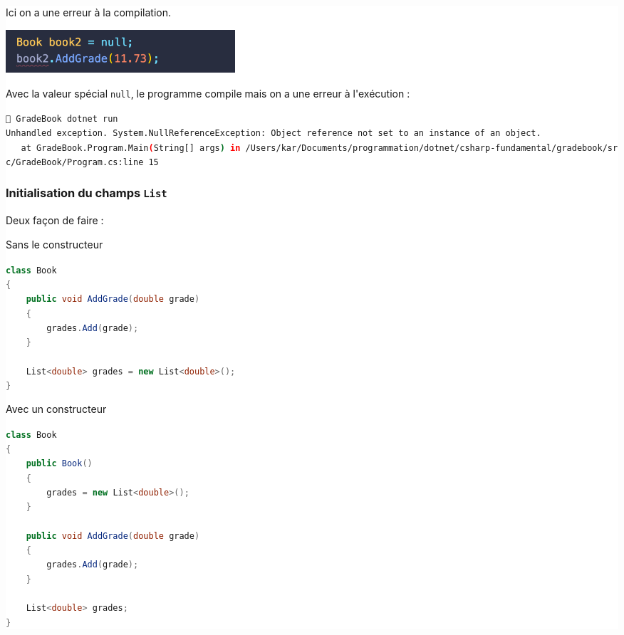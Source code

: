 Ici on a une erreur à la compilation.

<img src="assets/Screenshot2020-07-30at15.20.12.png" alt="Screenshot 2020-07-30 at 15.20.12" style="zoom:33%;" />

Avec la valeur spécial `null`, le programme compile mais on a une erreur à l'exécution :

```bash
🦄 GradeBook dotnet run
Unhandled exception. System.NullReferenceException: Object reference not set to an instance of an object.
   at GradeBook.Program.Main(String[] args) in /Users/kar/Documents/programmation/dotnet/csharp-fundamental/gradebook/src/GradeBook/Program.cs:line 15
```

### Initialisation du champs `List`

Deux façon de faire :

Sans le constructeur

```cs
class Book
{
    public void AddGrade(double grade)
    {
        grades.Add(grade);
    }

    List<double> grades = new List<double>();
}
```

Avec un constructeur

```cs
class Book
{
    public Book()
    {
        grades = new List<double>();
    }

    public void AddGrade(double grade)
    {
        grades.Add(grade);
    }

    List<double> grades;
}
```
